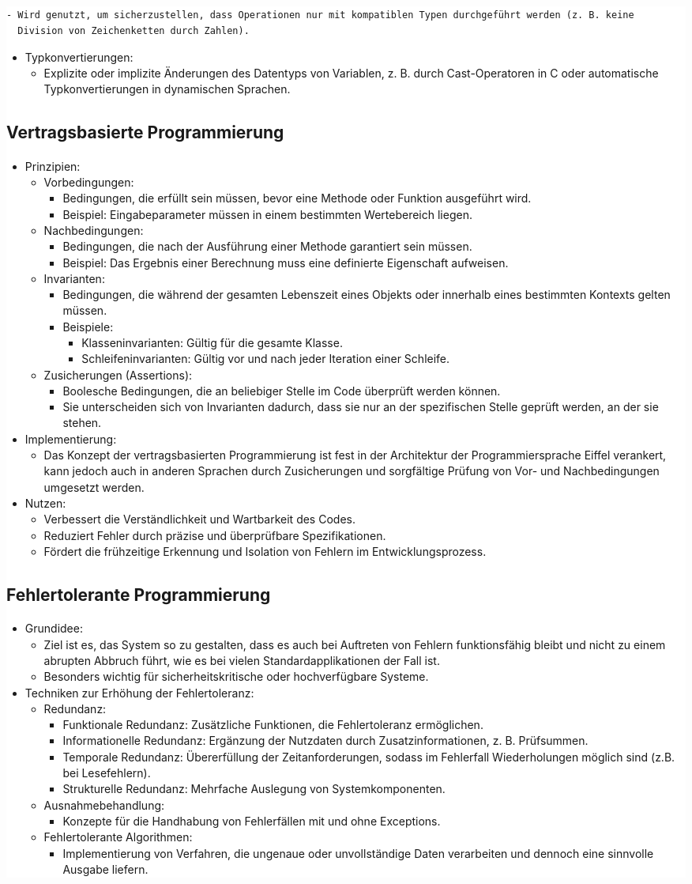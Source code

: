     - Wird genutzt, um sicherzustellen, dass Operationen nur mit kompatiblen Typen durchgeführt werden (z. B. keine
      Division von Zeichenketten durch Zahlen).
- Typkonvertierungen:
    - Explizite oder implizite Änderungen des Datentyps von Variablen, z. B. durch Cast-Operatoren in C oder
      automatische Typkonvertierungen in dynamischen Sprachen.

## Vertragsbasierte Programmierung

- Prinzipien:
    - Vorbedingungen:
        - Bedingungen, die erfüllt sein müssen, bevor eine Methode oder Funktion ausgeführt wird.
        - Beispiel: Eingabeparameter müssen in einem bestimmten Wertebereich liegen.
    - Nachbedingungen:
        - Bedingungen, die nach der Ausführung einer Methode garantiert sein müssen.
        - Beispiel: Das Ergebnis einer Berechnung muss eine definierte Eigenschaft aufweisen.
    - Invarianten:
        - Bedingungen, die während der gesamten Lebenszeit eines Objekts oder innerhalb eines bestimmten Kontexts gelten
          müssen.
        - Beispiele:
            - Klasseninvarianten: Gültig für die gesamte Klasse.
            - Schleifeninvarianten: Gültig vor und nach jeder Iteration einer Schleife.
    - Zusicherungen (Assertions):
        - Boolesche Bedingungen, die an beliebiger Stelle im Code überprüft werden können.
        - Sie unterscheiden sich von Invarianten dadurch, dass sie nur an der spezifischen Stelle geprüft werden, an der
          sie stehen.
- Implementierung:
    - Das Konzept der vertragsbasierten Programmierung ist fest in der Architektur der Programmiersprache Eiffel
      verankert, kann jedoch auch in anderen Sprachen durch Zusicherungen und sorgfältige Prüfung von Vor- und
      Nachbedingungen umgesetzt werden.
- Nutzen:
    - Verbessert die Verständlichkeit und Wartbarkeit des Codes.
    - Reduziert Fehler durch präzise und überprüfbare Spezifikationen.
    - Fördert die frühzeitige Erkennung und Isolation von Fehlern im Entwicklungsprozess.

## Fehlertolerante Programmierung

- Grundidee:
    - Ziel ist es, das System so zu gestalten, dass es auch bei Auftreten von Fehlern funktionsfähig bleibt und nicht zu
      einem abrupten Abbruch führt, wie es bei vielen Standardapplikationen der Fall ist.
    - Besonders wichtig für sicherheitskritische oder hochverfügbare Systeme.
- Techniken zur Erhöhung der Fehlertoleranz:
    - Redundanz:
        - Funktionale Redundanz: Zusätzliche Funktionen, die Fehlertoleranz ermöglichen.
        - Informationelle Redundanz: Ergänzung der Nutzdaten durch Zusatzinformationen, z. B. Prüfsummen.
        - Temporale Redundanz: Übererfüllung der Zeitanforderungen, sodass im Fehlerfall Wiederholungen möglich sind
          (z.B. bei Lesefehlern).
        - Strukturelle Redundanz: Mehrfache Auslegung von Systemkomponenten.
    - Ausnahmebehandlung:
        - Konzepte für die Handhabung von Fehlerfällen mit und ohne Exceptions.
    - Fehlertolerante Algorithmen:
        - Implementierung von Verfahren, die ungenaue oder unvollständige Daten verarbeiten und dennoch eine sinnvolle
          Ausgabe liefern.
